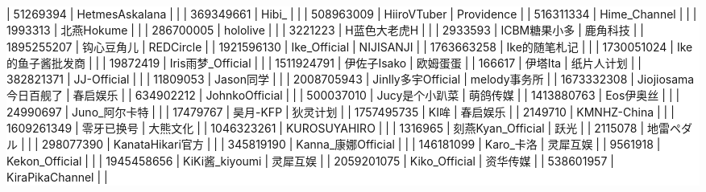 | 51269394          | HetmesAskalana   |                |
| 369349661         | Hibi_            |                |
| 508963009         | HiiroVTuber      | Providence     |
| 516311334         | Hime_Channel     |                |
| 1993313           | 北燕Hokume         |                |
| 286700005         | hololive         |                |
| 3221223           | H蓝色大老虎H          |                |
| 2933593           | ICBM糖果小多         | 鹿角科技           |
| 1895255207        | 钩心豆角儿            | REDCircle      |
| 1921596130        | Ike_Official     | NIJISANJI      |
| 1763663258        | Ike的随笔札记         |                |
| 1730051024        | Ike的鱼子酱批发商       |                |
| 19872419          | Iris雨梦_Official  |                |
| 1511924791        | 伊佐子Isako         | 欧姆蛋蛋           |
| 166617            | 伊塔Ita            | 纸片人计划          |
| 382821371         | JJ-Official      |                |
| 11809053          | Jason同学          |                |
| 2008705943        | Jinlly多宇Official | melody事务所      |
| 1673332308        | Jiojiosama今日百舰了  | 春启娱乐           |
| 634902212         | JohnkoOfficial   |                |
| 500037010         | Jucy是个小趴菜        | 萌鸽传媒           |
| 1413880763        | Eos伊奥丝           |                |
| 24990697          | Juno_阿尔卡特        |                |
| 17479767          | 昊月-KFP           | 狄灵计划           |
| 1757495735        | KI哞              | 春启娱乐           |
| 2149710           | KMNHZ-China      |                |
| 1609261349        | 零牙已换号            | 大熊文化           |
| 1046323261        | KUROSUYAHIRO     |                |
| 1316965           | 刻燕Kyan_Official  | 跃光             |
| 2115078           | 地雷ペダル            |                |
| 298077390         | KanataHikari官方   |                |
| 345819190         | Kanna_康娜Official |                |
| 146181099         | Karo_卡洛          | 灵犀互娱           |
| 9561918           | Kekon_Official   |                |
| 1945458656        | KiKi酱_kiyoumi    | 灵犀互娱           |
| 2059201075        | Kiko_Official    | 资华传媒           |
| 538601957         | KiraPikaChannel  |                |